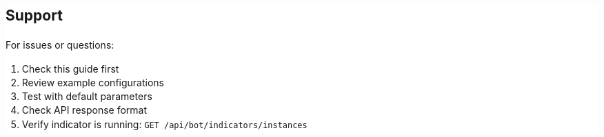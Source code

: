 
## Support

For issues or questions:
1. Check this guide first
2. Review example configurations
3. Test with default parameters
4. Check API response format
5. Verify indicator is running: `GET /api/bot/indicators/instances`

